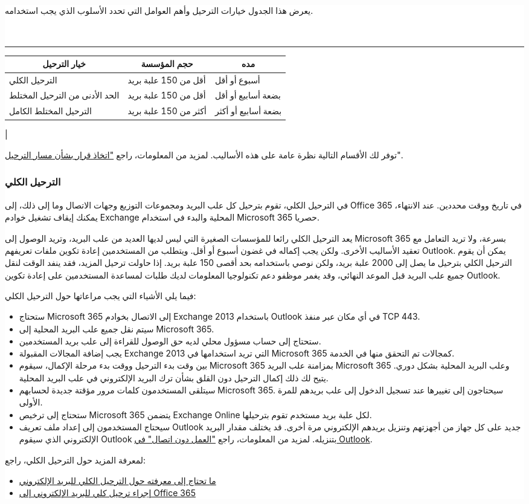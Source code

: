 يعرض هذا الجدول خيارات الترحيل وأهم العوامل التي تحدد الأسلوب الذي يجب استخدامه.

<br>

****

|خيار الترحيل|حجم المؤسسة|مده|
|---|---|---|
|الترحيل الكلي|أقل من 150 علبة بريد|أسبوع أو أقل|
|الحد الأدنى من الترحيل المختلط|أقل من 150 علبة بريد|بضعة أسابيع أو أقل|
|الترحيل المختلط الكامل|أكثر من 150 علبة بريد|بضعة أسابيع أو أكثر|
|

توفر لك الأقسام التالية نظرة عامة على هذه الأساليب. لمزيد من المعلومات، راجع ["اتخاذ قرار بشأن مسار الترحيل](https://support.office.com/article/Decide-on-a-migration-path-0d4f2396-9cef-43b8-9bd6-306d01df1e27)".

### <a name="cutover-migration"></a>الترحيل الكلي

في الترحيل الكلي، تقوم بترحيل كل علب البريد ومجموعات التوزيع وجهات الاتصال وما إلى ذلك، إلى Office 365 في تاريخ ووقت محددين. عند الانتهاء، يمكنك إيقاف تشغيل خوادم Exchange المحلية والبدء في استخدام Microsoft 365 حصريا.

يعد الترحيل الكلي رائعا للمؤسسات الصغيرة التي ليس لديها العديد من علب البريد، وتريد الوصول إلى Microsoft 365 بسرعة، ولا تريد التعامل مع تعقيد الأساليب الأخرى. ولكن يجب إكماله في غضون أسبوع أو أقل. ويتطلب من المستخدمين إعادة تكوين ملفات تعريفهم Outlook. يمكن أن يقوم الترحيل الكلي بترحيل ما يصل إلى 2000 علبة بريد، ولكن نوصي باستخدامه بحد أقصى 150 علبة بريد. إذا حاولت ترحيل المزيد، فقد ينفد الوقت لنقل جميع علب البريد قبل الموعد النهائي، وقد يغمر موظفو دعم تكنولوجيا المعلومات لديك طلبات لمساعدة المستخدمين على إعادة تكوين Outlook.

فيما يلي الأشياء التي يجب مراعاتها حول الترحيل الكلي:

- ستحتاج Microsoft 365 إلى الاتصال بخوادم Exchange 2013 باستخدام Outlook في أي مكان عبر منفذ TCP 443.
- سيتم نقل جميع علب البريد المحلية إلى Microsoft 365.
- ستحتاج إلى حساب مسؤول محلي لديه حق الوصول للقراءة إلى علب بريد المستخدمين.
- يجب إضافة المجالات المقبولة Exchange 2013 التي تريد استخدامها في Microsoft 365 كمجالات تم التحقق منها في الخدمة.
- بين وقت بدء الترحيل ووقت بدء مرحلة الإكمال، سيقوم Microsoft 365 بمزامنة علب البريد Microsoft 365 وعلب البريد المحلية بشكل دوري. يتيح لك ذلك إكمال الترحيل دون القلق بشأن ترك البريد الإلكتروني في علب البريد المحلية.
- سيتلقى المستخدمون كلمات مرور مؤقتة جديدة لحسابهم Microsoft 365. سيحتاجون إلى تغييرها عند تسجيل الدخول إلى علب بريدهم للمرة الأولى.
- ستحتاج إلى ترخيص Microsoft 365 يتضمن Exchange Online لكل علبة بريد مستخدم تقوم بترحيلها.
- سيحتاج المستخدمون إلى إعداد ملف تعريف Outlook جديد على كل جهاز من أجهزتهم وتنزيل بريدهم الإلكتروني مرة أخرى. قد يختلف مقدار البريد الإلكتروني الذي سيقوم Outlook بتنزيله. لمزيد من المعلومات، راجع ["العمل دون اتصال" في Outlook](https://support.microsoft.com/office/f3a1251c-6dd5-4208-aef9-7c8c9522d633).

لمعرفة المزيد حول الترحيل الكلي، راجع:

- [ما تحتاج إلى معرفته حول الترحيل الكلي للبريد الإلكتروني](/Exchange/mailbox-migration/what-to-know-about-a-cutover-migration)
- [إجراء ترحيل كلي للبريد الإلكتروني إلى Office 365](/Exchange/mailbox-migration/cutover-migration-to-office-365)
